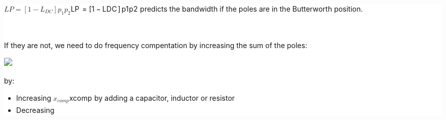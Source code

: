 <span class="ql-formula" data-value="LP=\left[1-L_{DC}\right]p_1p_2">﻿<span contenteditable="false"><span class="katex"><span class="katex-mathml"><math><semantics><mrow><mi>L</mi><mi>P</mi><mo>=</mo><mrow><mo fence="true">[</mo><mn>1</mn><mo>−</mo><msub><mi>L</mi><mrow><mi>D</mi><mi>C</mi></mrow></msub><mo fence="true">]</mo></mrow><msub><mi>p</mi><mn>1</mn></msub><msub><mi>p</mi><mn>2</mn></msub></mrow><annotation encoding="application/x-tex">LP=\left[1-L_{DC}\right]p_1p_2</annotation></semantics></math></span><span class="katex-html" aria-hidden="true"><span class="base"><span class="strut" style="height: 0.68333em; vertical-align: 0em;"></span><span class="mord mathdefault">L</span><span style="margin-right: 0.13889em;" class="mord mathdefault">P</span><span class="mspace" style="margin-right: 0.2777777777777778em;"></span><span class="mrel">=</span><span class="mspace" style="margin-right: 0.2777777777777778em;"></span></span><span class="base"><span class="strut" style="height: 1em; vertical-align: -0.25em;"></span><span class="minner"><span class="mopen delimcenter" style="top: 0em;">[</span><span class="mord">1</span><span class="mspace" style="margin-right: 0.2222222222222222em;"></span><span class="mbin">−</span><span class="mspace" style="margin-right: 0.2222222222222222em;"></span><span class="mord"><span class="mord mathdefault">L</span><span class="msupsub"><span class="vlist-t vlist-t2"><span class="vlist-r"><span class="vlist" style="height: 0.32833099999999993em;"><span class="" style="top: -2.5500000000000003em; margin-left: 0em; margin-right: 0.05em;"><span class="pstrut" style="height: 2.7em;"></span><span class="sizing reset-size6 size3 mtight"><span class="mord mtight"><span style="margin-right: 0.02778em;" class="mord mathdefault mtight">D</span><span style="margin-right: 0.07153em;" class="mord mathdefault mtight">C</span></span></span></span></span><span class="vlist-s">​</span></span><span class="vlist-r"><span class="vlist" style="height: 0.15em;"><span class=""></span></span></span></span></span></span><span class="mclose delimcenter" style="top: 0em;">]</span></span><span class="mspace" style="margin-right: 0.16666666666666666em;"></span><span class="mord"><span class="mord mathdefault">p</span><span class="msupsub"><span class="vlist-t vlist-t2"><span class="vlist-r"><span class="vlist" style="height: 0.30110799999999993em;"><span class="" style="top: -2.5500000000000003em; margin-left: 0em; margin-right: 0.05em;"><span class="pstrut" style="height: 2.7em;"></span><span class="sizing reset-size6 size3 mtight"><span class="mord mtight">1</span></span></span></span><span class="vlist-s">​</span></span><span class="vlist-r"><span class="vlist" style="height: 0.15em;"><span class=""></span></span></span></span></span></span><span class="mord"><span class="mord mathdefault">p</span><span class="msupsub"><span class="vlist-t vlist-t2"><span class="vlist-r"><span class="vlist" style="height: 0.30110799999999993em;"><span class="" style="top: -2.5500000000000003em; margin-left: 0em; margin-right: 0.05em;"><span class="pstrut" style="height: 2.7em;"></span><span class="sizing reset-size6 size3 mtight"><span class="mord mtight">2</span></span></span></span><span class="vlist-s">​</span></span><span class="vlist-r"><span class="vlist" style="height: 0.15em;"><span class=""></span></span></span></span></span></span></span></span></span></span>﻿</span> predicts the bandwidth if the poles are in the Butterworth position.</p><p><br></p><p>If they are not, we need to do frequency compentation by increasing the sum of the poles:</p><p><img src="https://i.imgur.com/HGpoM7t.png" width="468"></p><p>by:</p><ul><li>Increasing <span class="ql-formula" data-value="x_{comp}">﻿<span contenteditable="false"><span class="katex"><span class="katex-mathml"><math><semantics><mrow><msub><mi>x</mi><mrow><mi>c</mi><mi>o</mi><mi>m</mi><mi>p</mi></mrow></msub></mrow><annotation encoding="application/x-tex">x_{comp}</annotation></semantics></math></span><span class="katex-html" aria-hidden="true"><span class="base"><span class="strut" style="height: 0.716668em; vertical-align: -0.286108em;"></span><span class="mord"><span class="mord mathdefault">x</span><span class="msupsub"><span class="vlist-t vlist-t2"><span class="vlist-r"><span class="vlist" style="height: 0.15139200000000003em;"><span class="" style="top: -2.5500000000000003em; margin-left: 0em; margin-right: 0.05em;"><span class="pstrut" style="height: 2.7em;"></span><span class="sizing reset-size6 size3 mtight"><span class="mord mtight"><span class="mord mathdefault mtight">c</span><span class="mord mathdefault mtight">o</span><span class="mord mathdefault mtight">m</span><span class="mord mathdefault mtight">p</span></span></span></span></span><span class="vlist-s">​</span></span><span class="vlist-r"><span class="vlist" style="height: 0.286108em;"><span class=""></span></span></span></span></span></span></span></span></span></span>﻿</span> by adding a capacitor, inductor or resistor</li><li>Decreasing